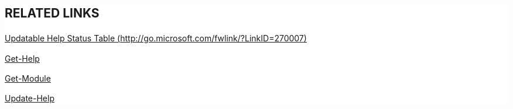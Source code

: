 ## RELATED LINKS

[Updatable Help Status Table (http://go.microsoft.com/fwlink/?LinkID=270007)](http://go.microsoft.com/fwlink/?LinkID=270007)

[Get-Help](Get-Help.md)

[Get-Module](Get-Module.md)

[Update-Help](Update-Help.md)

